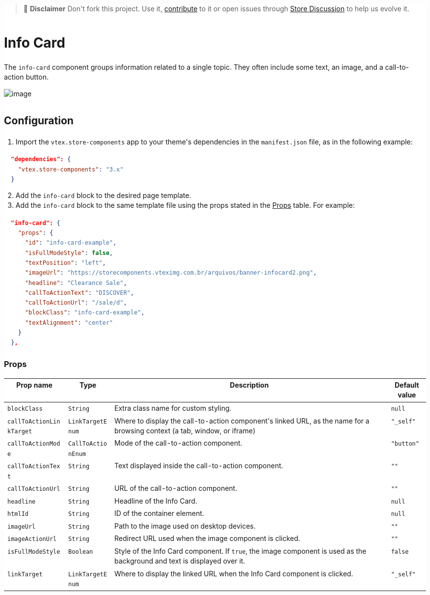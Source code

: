 >📢 **Disclaimer** Don't fork this project. Use it, [contribute](https://github.com/vtex-apps/store-components) to it or open issues through [Store Discussion](https://github.com/vtex-apps/store-discussion) to help us evolve it. 

# Info Card

The `info-card` component groups information related to a single topic. They often include some text, an image, and a call-to-action button.

![image](https://user-images.githubusercontent.com/284515/70229574-4239a100-1735-11ea-9e30-00b286e03f7c.png)

## Configuration

1. Import the `vtex.store-components` app to your theme's dependencies in the `manifest.json` file, as in the following example:

```json
  "dependencies": {
    "vtex.store-components": "3.x"
  }
```

2. Add the `info-card` block to the desired page template. 
3. Add the `info-card` block to the same template file using the props stated in the [Props](#props) table. For example:

```json
  "info-card": {
    "props": {
      "id": "info-card-example",
      "isFullModeStyle": false,
      "textPosition": "left",
      "imageUrl": "https://storecomponents.vteximg.com.br/arquivos/banner-infocard2.png",
      "headline": "Clearance Sale",
      "callToActionText": "DISCOVER",
      "callToActionUrl": "/sale/d",
      "blockClass": "info-card-example",
      "textAlignment": "center"
    }
  },
```

### Props

| Prop name | Type | Description | Default value |
| --------- | ---- | ----------- | ------------- |
| `blockClass` | `String` | Extra class name for custom styling. | `null` |
| `callToActionLinkTarget` | `LinkTargetEnum` | Where to display the call-to-action component's linked URL, as the name for a browsing context (a tab, window, or iframe)  | `"_self"` |
| `callToActionMode` | `CallToActionEnum` | Mode of the call-to-action component. | `"button"` |
| `callToActionText` | `String` | Text displayed inside the call-to-action component. | `""` |
| `callToActionUrl` | `String` | URL of the call-to-action component. | `""` |
| `headline` | `String` | Headline of the Info Card. | `null` |
| `htmlId` | `String` | ID of the container element. | `null` |
| `imageUrl` | `String` | Path to the image used on desktop devices. | `""` |
| `imageActionUrl` | `String` | Redirect URL used when the image component is clicked. | `""` |
| `isFullModeStyle` | `Boolean` | Style of the Info Card component. If `true`, the image component is used as the background and text is displayed over it. | `false` |
| `linkTarget` | `LinkTargetEnum` | Where to display the linked URL when the Info Card component is clicked. | `"_self"` |
